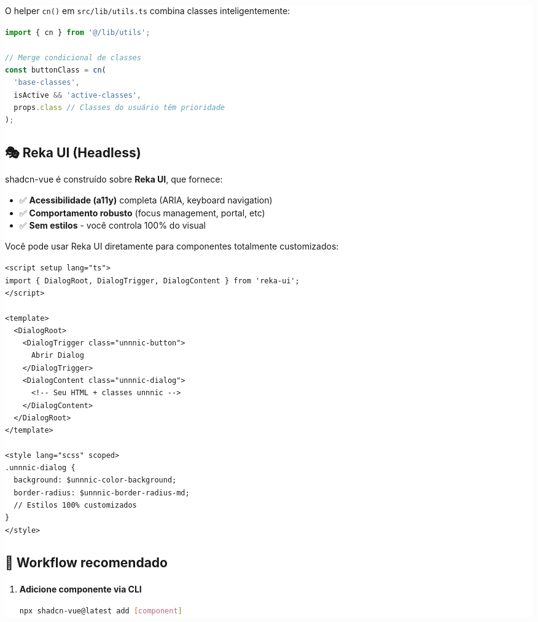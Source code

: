 O helper `cn()` em `src/lib/utils.ts` combina classes inteligentemente:

```typescript
import { cn } from '@/lib/utils';

// Merge condicional de classes
const buttonClass = cn(
  'base-classes',
  isActive && 'active-classes',
  props.class // Classes do usuário têm prioridade
);
```

## 🎭 Reka UI (Headless)

shadcn-vue é construído sobre **Reka UI**, que fornece:

- ✅ **Acessibilidade (a11y)** completa (ARIA, keyboard navigation)
- ✅ **Comportamento robusto** (focus management, portal, etc)
- ✅ **Sem estilos** - você controla 100% do visual

Você pode usar Reka UI diretamente para componentes totalmente customizados:

```vue
<script setup lang="ts">
import { DialogRoot, DialogTrigger, DialogContent } from 'reka-ui';
</script>

<template>
  <DialogRoot>
    <DialogTrigger class="unnnic-button">
      Abrir Dialog
    </DialogTrigger>
    <DialogContent class="unnnic-dialog">
      <!-- Seu HTML + classes unnnic -->
    </DialogContent>
  </DialogRoot>
</template>

<style lang="scss" scoped>
.unnnic-dialog {
  background: $unnnic-color-background;
  border-radius: $unnnic-border-radius-md;
  // Estilos 100% customizados
}
</style>
```

## 🔄 Workflow recomendado

1. **Adicione componente via CLI**
   ```bash
   npx shadcn-vue@latest add [component]
   ```
